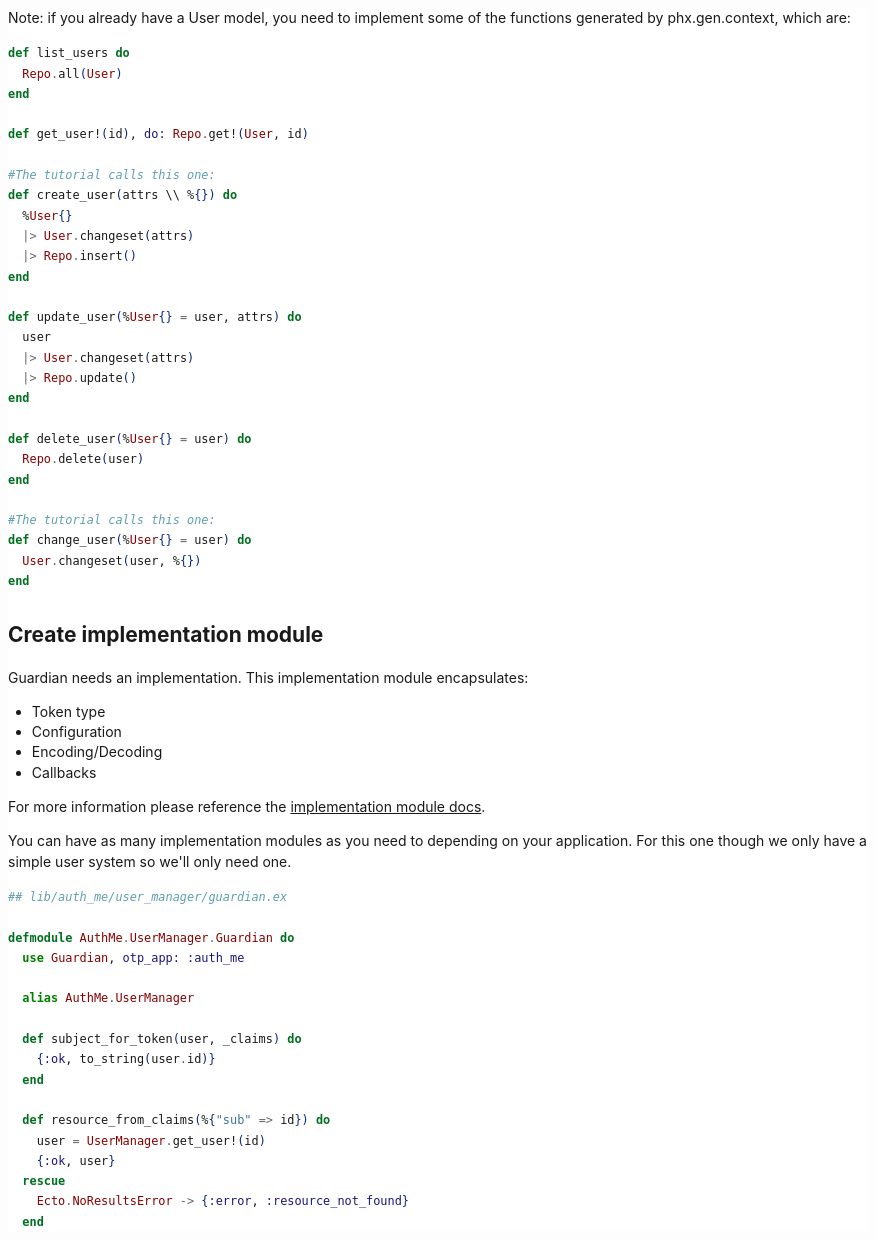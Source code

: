 Note: if you already have a User model, you need to implement some of the functions generated by phx.gen.context, which are:

```elixir
def list_users do
  Repo.all(User)
end

def get_user!(id), do: Repo.get!(User, id)

#The tutorial calls this one:
def create_user(attrs \\ %{}) do
  %User{}
  |> User.changeset(attrs)
  |> Repo.insert()
end

def update_user(%User{} = user, attrs) do
  user
  |> User.changeset(attrs)
  |> Repo.update()
end

def delete_user(%User{} = user) do
  Repo.delete(user)
end

#The tutorial calls this one:
def change_user(%User{} = user) do
  User.changeset(user, %{})
end
```

## Create implementation module

Guardian needs an implementation. This implementation module encapsulates:

* Token type
* Configuration
* Encoding/Decoding
* Callbacks

For more information please reference the [implementation module docs](introduction-implementation.html).

You can have as many implementation modules as you need to depending on your application. For this one though we only have a simple user system so we'll only need one.

```elixir
## lib/auth_me/user_manager/guardian.ex

defmodule AuthMe.UserManager.Guardian do
  use Guardian, otp_app: :auth_me

  alias AuthMe.UserManager

  def subject_for_token(user, _claims) do
    {:ok, to_string(user.id)}
  end

  def resource_from_claims(%{"sub" => id}) do
    user = UserManager.get_user!(id)
    {:ok, user}
  rescue
    Ecto.NoResultsError -> {:error, :resource_not_found}
  end
```